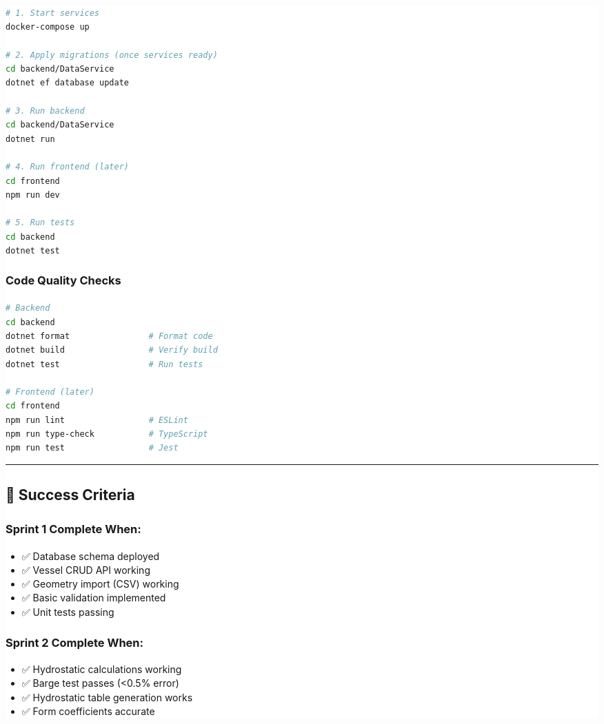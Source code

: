 ```bash
# 1. Start services
docker-compose up

# 2. Apply migrations (once services ready)
cd backend/DataService
dotnet ef database update

# 3. Run backend
cd backend/DataService
dotnet run

# 4. Run frontend (later)
cd frontend
npm run dev

# 5. Run tests
cd backend
dotnet test
```

### Code Quality Checks

```bash
# Backend
cd backend
dotnet format                # Format code
dotnet build                 # Verify build
dotnet test                  # Run tests

# Frontend (later)
cd frontend
npm run lint                 # ESLint
npm run type-check           # TypeScript
npm run test                 # Jest
```

---

## 🎯 Success Criteria

### Sprint 1 Complete When:

- ✅ Database schema deployed
- ✅ Vessel CRUD API working
- ✅ Geometry import (CSV) working
- ✅ Basic validation implemented
- ✅ Unit tests passing

### Sprint 2 Complete When:

- ✅ Hydrostatic calculations working
- ✅ Barge test passes (<0.5% error)
- ✅ Hydrostatic table generation works
- ✅ Form coefficients accurate
